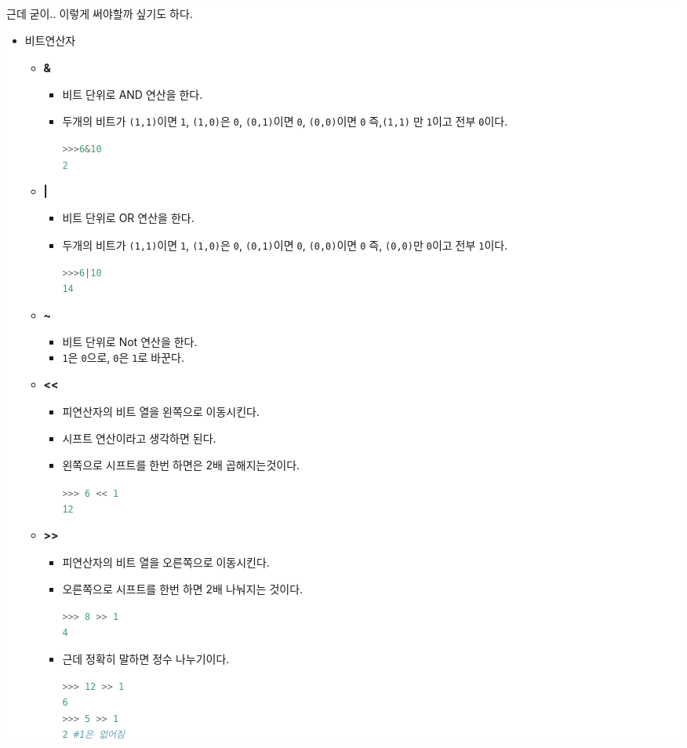   근데 굳이.. 이렇게 써야할까 싶기도 하다.

- 비트연산자

  - **&**

    - 비트 단위로 AND 연산을 한다.

    - 두개의 비트가 `(1,1)`이면 `1`, `(1,0)`은 `0`, `(0,1)`이면 `0`, `(0,0)`이면 `0`  즉,`(1,1)` 만 `1`이고 전부  `0`이다.

      ```python
      >>>6&10
      2
      ```

  - **|**

    - 비트 단위로 OR 연산을 한다.

    - 두개의 비트가 `(1,1)`이면 `1`, `(1,0)`은 `0`, `(0,1)`이면 `0`, `(0,0)`이면 `0` 즉, `(0,0)`만 `0`이고 전부 `1`이다.

      ```python
      >>>6|10
      14
      ```

  - **~**

    - 비트 단위로 Not 연산을 한다.
    - `1`은 `0`으로, `0`은 `1`로 바꾼다.

  - **<<**

    - 피연산자의 비트 열을 왼쪽으로 이동시킨다.

    - 시프트 연산이라고 생각하면 된다.

    - 왼쪽으로 시프트를 한번 하면은 2배 곱해지는것이다.

      ```python
      >>> 6 << 1
      12
      ```

  - **>>**

    - 피연산자의 비트 열을 오른쪽으로 이동시킨다.

    - 오른쪽으로 시프트를 한번 하면 2배 나눠지는 것이다.

      ```python
      >>> 8 >> 1
      4
      ```

    - 근데 정확히 말하면 정수 나누기이다.

      ```python
      >>> 12 >> 1
      6
      >>> 5 >> 1
      2 #1은 없어짐
      ```
